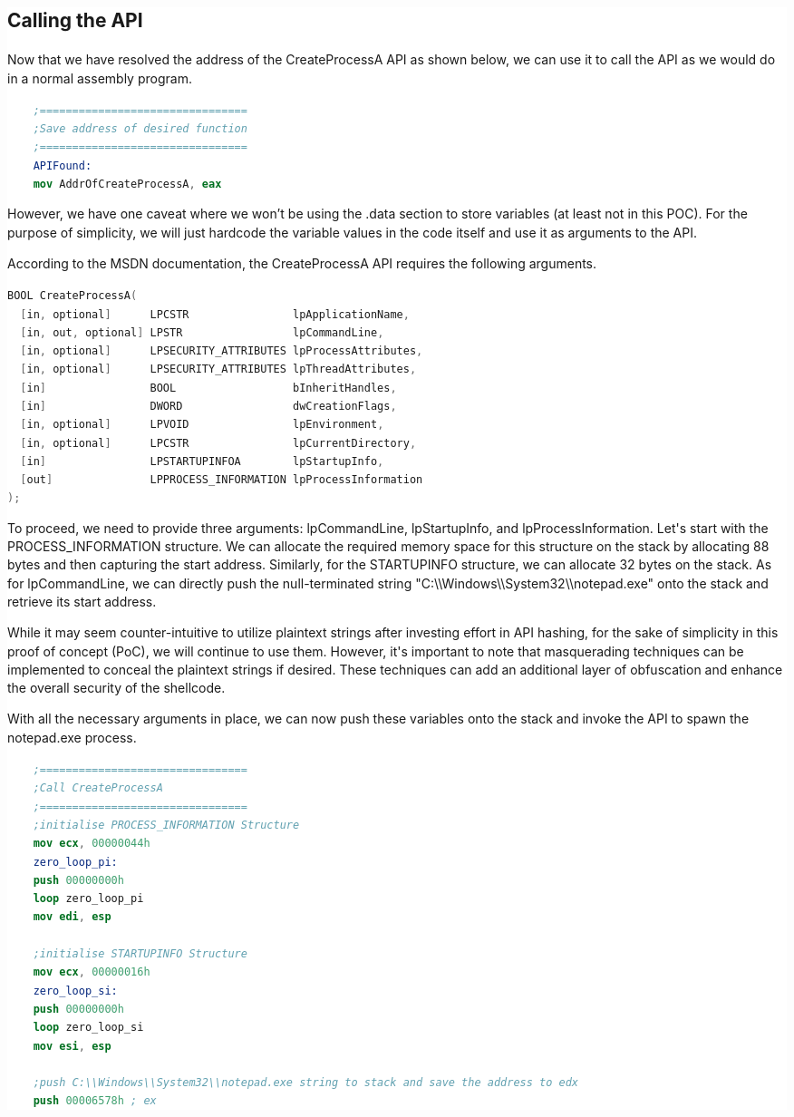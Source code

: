 ## Calling the API
Now that we have resolved the address of the CreateProcessA API as shown below, we can use it to call the API as we would do in a normal assembly program. 

```nasm
	;================================
	;Save address of desired function
	;================================
	APIFound:
	mov AddrOfCreateProcessA, eax
```
However, we have one caveat where we won’t be using the .data section to store variables (at least not in this POC). For the purpose of simplicity, we will just hardcode the variable values in the code itself and use it as arguments to the API.

According to the MSDN documentation, the CreateProcessA API requires the following arguments.

```cpp
BOOL CreateProcessA(
  [in, optional]      LPCSTR                lpApplicationName,
  [in, out, optional] LPSTR                 lpCommandLine,
  [in, optional]      LPSECURITY_ATTRIBUTES lpProcessAttributes,
  [in, optional]      LPSECURITY_ATTRIBUTES lpThreadAttributes,
  [in]                BOOL                  bInheritHandles,
  [in]                DWORD                 dwCreationFlags,
  [in, optional]      LPVOID                lpEnvironment,
  [in, optional]      LPCSTR                lpCurrentDirectory,
  [in]                LPSTARTUPINFOA        lpStartupInfo,
  [out]               LPPROCESS_INFORMATION lpProcessInformation
);
```
To proceed, we need to provide three arguments: lpCommandLine, lpStartupInfo, and lpProcessInformation. Let's start with the PROCESS_INFORMATION structure. We can allocate the required memory space for this structure on the stack by allocating 88 bytes and then capturing the start address. Similarly, for the STARTUPINFO structure, we can allocate 32 bytes on the stack. As for lpCommandLine, we can directly push the null-terminated string "C:\\\Windows\\\System32\\\notepad.exe" onto the stack and retrieve its start address. 

While it may seem counter-intuitive to utilize plaintext strings after investing effort in API hashing, for the sake of simplicity in this proof of concept (PoC), we will continue to use them. However, it's important to note that masquerading techniques can be implemented to conceal the plaintext strings if desired. These techniques can add an additional layer of obfuscation and enhance the overall security of the shellcode.

With all the necessary arguments in place, we can now push these variables onto the stack and invoke the API to spawn the notepad.exe process.
```nasm
	;================================
	;Call CreateProcessA
	;================================
	;initialise PROCESS_INFORMATION Structure
	mov ecx, 00000044h
	zero_loop_pi:
	push 00000000h
	loop zero_loop_pi
	mov edi, esp

	;initialise STARTUPINFO Structure
	mov ecx, 00000016h
	zero_loop_si:
	push 00000000h
	loop zero_loop_si
	mov esi, esp

	;push C:\\Windows\\System32\\notepad.exe string to stack and save the address to edx
	push 00006578h ; ex
```
